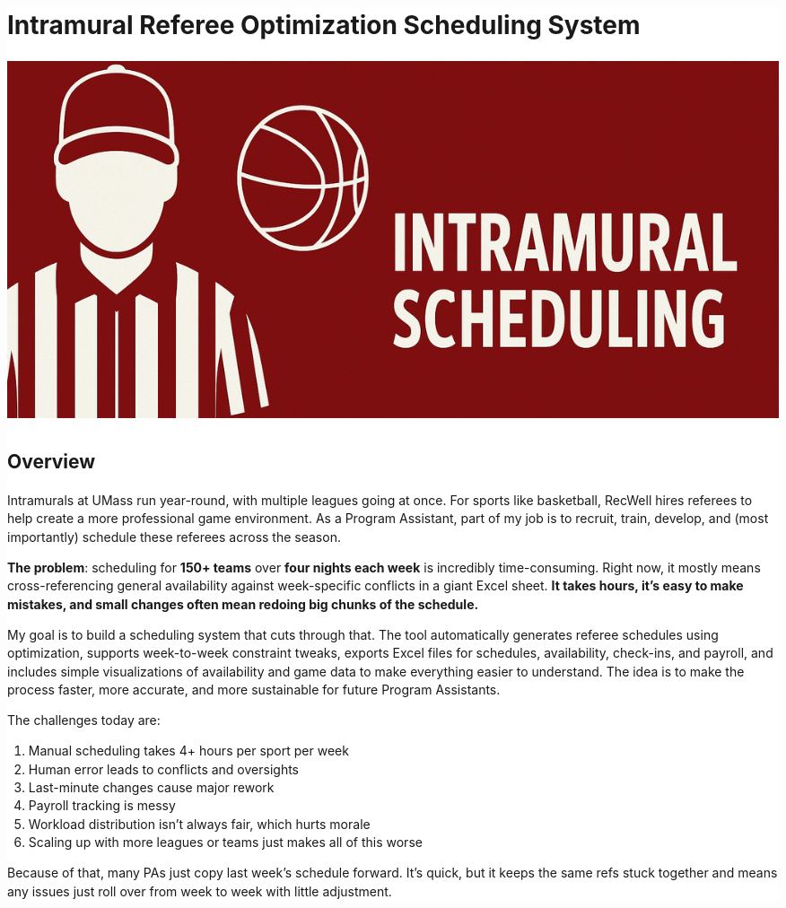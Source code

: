 # Intramural Referee Optimization Scheduling System

![Assets\Banner.png](https://github.com/megemann/refscheduling/blob/9085137305b7be9584f4207a59ec50bf2502d8ba/Assets/Banner.png)

## Overview

Intramurals at UMass run year-round, with multiple leagues going at once. For sports like basketball, RecWell hires referees to help create a more professional game environment. As a Program Assistant, part of my job is to recruit, train, develop, and (most importantly) schedule these referees across the season.

**The problem**: scheduling for **150+ teams** over **four nights each week** is incredibly time-consuming. Right now, it mostly means cross-referencing general availability against week-specific conflicts in a giant Excel sheet. **It takes hours, it’s easy to make mistakes, and small changes often mean redoing big chunks of the schedule.**

My goal is to build a scheduling system that cuts through that. The tool automatically generates referee schedules using optimization, supports week-to-week constraint tweaks, exports Excel files for schedules, availability, check-ins, and payroll, and includes simple visualizations of availability and game data to make everything easier to understand. The idea is to make the process faster, more accurate, and more sustainable for future Program Assistants.

The challenges today are:

1. Manual scheduling takes 4+ hours per sport per week
2. Human error leads to conflicts and oversights
3. Last-minute changes cause major rework
4. Payroll tracking is messy
5. Workload distribution isn’t always fair, which hurts morale
6. Scaling up with more leagues or teams just makes all of this worse

Because of that, many PAs just copy last week’s schedule forward. It’s quick, but it keeps the same refs stuck together and means any issues just roll over from week to week with little adjustment.
